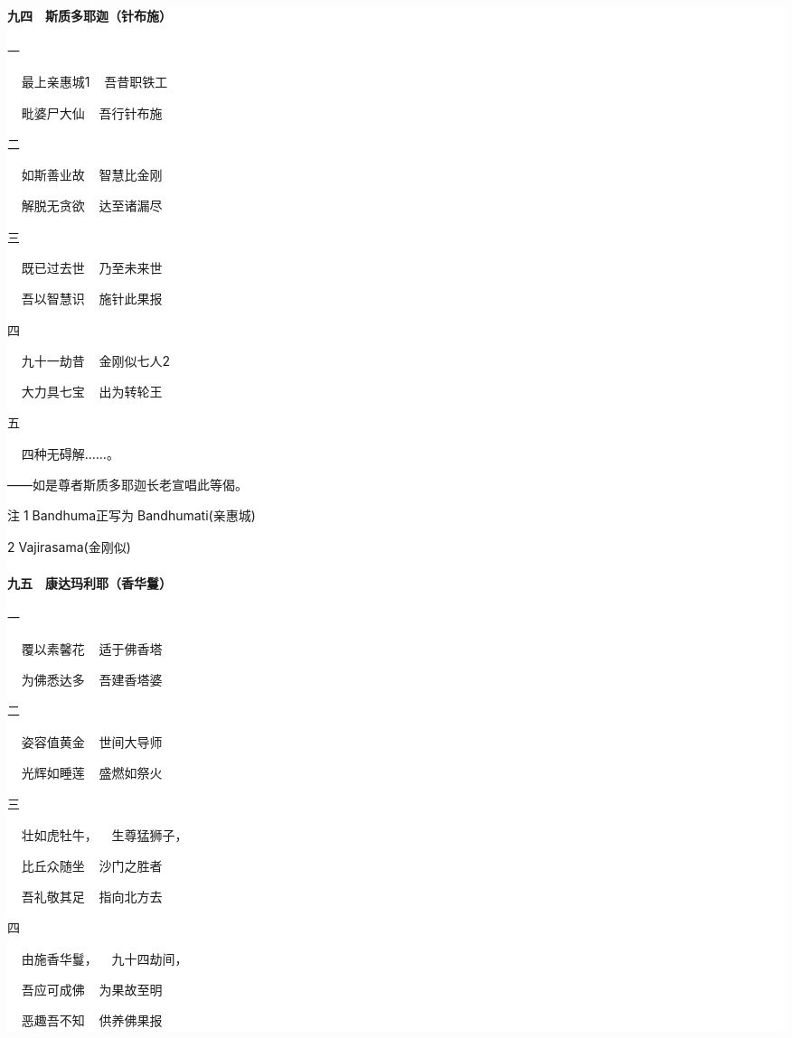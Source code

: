 #### 九四　斯质多耶迦（针布施）

一

&nbsp;&nbsp;&nbsp;&nbsp;最上亲惠城1&nbsp;&nbsp;&nbsp;&nbsp;吾昔职铁工

&nbsp;&nbsp;&nbsp;&nbsp;毗婆尸大仙&nbsp;&nbsp;&nbsp;&nbsp;吾行针布施

二

&nbsp;&nbsp;&nbsp;&nbsp;如斯善业故&nbsp;&nbsp;&nbsp;&nbsp;智慧比金刚

&nbsp;&nbsp;&nbsp;&nbsp;解脱无贪欲&nbsp;&nbsp;&nbsp;&nbsp;达至诸漏尽

三

&nbsp;&nbsp;&nbsp;&nbsp;既已过去世&nbsp;&nbsp;&nbsp;&nbsp;乃至未来世

&nbsp;&nbsp;&nbsp;&nbsp;吾以智慧识&nbsp;&nbsp;&nbsp;&nbsp;施针此果报

四

&nbsp;&nbsp;&nbsp;&nbsp;九十一劫昔&nbsp;&nbsp;&nbsp;&nbsp;金刚似七人2

&nbsp;&nbsp;&nbsp;&nbsp;大力具七宝&nbsp;&nbsp;&nbsp;&nbsp;出为转轮王

五

&nbsp;&nbsp;&nbsp;&nbsp;四种无碍解……。

——如是尊者斯质多耶迦长老宣唱此等偈。

注 1 Bandhuma正写为 Bandhumati(亲惠城)

2 Vajirasama(金刚似)

#### 九五　康达玛利耶（香华鬘）

一

&nbsp;&nbsp;&nbsp;&nbsp;覆以素馨花&nbsp;&nbsp;&nbsp;&nbsp;适于佛香塔

&nbsp;&nbsp;&nbsp;&nbsp;为佛悉达多&nbsp;&nbsp;&nbsp;&nbsp;吾建香塔婆

二

&nbsp;&nbsp;&nbsp;&nbsp;姿容值黄金&nbsp;&nbsp;&nbsp;&nbsp;世间大导师

&nbsp;&nbsp;&nbsp;&nbsp;光辉如睡莲&nbsp;&nbsp;&nbsp;&nbsp;盛燃如祭火

三

&nbsp;&nbsp;&nbsp;&nbsp;壮如虎牡牛，&nbsp;&nbsp;&nbsp;&nbsp;生尊猛狮子，

&nbsp;&nbsp;&nbsp;&nbsp;比丘众随坐&nbsp;&nbsp;&nbsp;&nbsp;沙门之胜者

&nbsp;&nbsp;&nbsp;&nbsp;吾礼敬其足&nbsp;&nbsp;&nbsp;&nbsp;指向北方去

四

&nbsp;&nbsp;&nbsp;&nbsp;由施香华鬘，&nbsp;&nbsp;&nbsp;&nbsp;九十四劫间，

&nbsp;&nbsp;&nbsp;&nbsp;吾应可成佛&nbsp;&nbsp;&nbsp;&nbsp;为果故至明

&nbsp;&nbsp;&nbsp;&nbsp;恶趣吾不知&nbsp;&nbsp;&nbsp;&nbsp;供养佛果报
